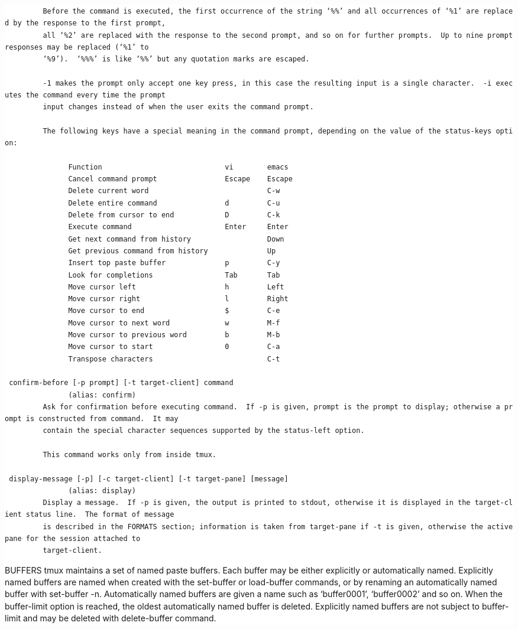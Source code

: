              Before the command is executed, the first occurrence of the string ‘%%’ and all occurrences of ‘%1’ are replaced by the response to the first prompt,
             all ‘%2’ are replaced with the response to the second prompt, and so on for further prompts.  Up to nine prompt responses may be replaced (‘%1’ to
             ‘%9’).  ‘%%%’ is like ‘%%’ but any quotation marks are escaped.

             -1 makes the prompt only accept one key press, in this case the resulting input is a single character.  -i executes the command every time the prompt
             input changes instead of when the user exits the command prompt.

             The following keys have a special meaning in the command prompt, depending on the value of the status-keys option:

                   Function                             vi        emacs
                   Cancel command prompt                Escape    Escape
                   Delete current word                            C-w
                   Delete entire command                d         C-u
                   Delete from cursor to end            D         C-k
                   Execute command                      Enter     Enter
                   Get next command from history                  Down
                   Get previous command from history              Up
                   Insert top paste buffer              p         C-y
                   Look for completions                 Tab       Tab
                   Move cursor left                     h         Left
                   Move cursor right                    l         Right
                   Move cursor to end                   $         C-e
                   Move cursor to next word             w         M-f
                   Move cursor to previous word         b         M-b
                   Move cursor to start                 0         C-a
                   Transpose characters                           C-t

     confirm-before [-p prompt] [-t target-client] command
                   (alias: confirm)
             Ask for confirmation before executing command.  If -p is given, prompt is the prompt to display; otherwise a prompt is constructed from command.  It may
             contain the special character sequences supported by the status-left option.

             This command works only from inside tmux.

     display-message [-p] [-c target-client] [-t target-pane] [message]
                   (alias: display)
             Display a message.  If -p is given, the output is printed to stdout, otherwise it is displayed in the target-client status line.  The format of message
             is described in the FORMATS section; information is taken from target-pane if -t is given, otherwise the active pane for the session attached to
             target-client.

BUFFERS
     tmux maintains a set of named paste buffers.  Each buffer may be either explicitly or automatically named.  Explicitly named buffers are named when created with
     the set-buffer or load-buffer commands, or by renaming an automatically named buffer with set-buffer -n.  Automatically named buffers are given a name such as
     ‘buffer0001’, ‘buffer0002’ and so on.  When the buffer-limit option is reached, the oldest automatically named buffer is deleted.  Explicitly named buffers are
     not subject to buffer-limit and may be deleted with delete-buffer command.
